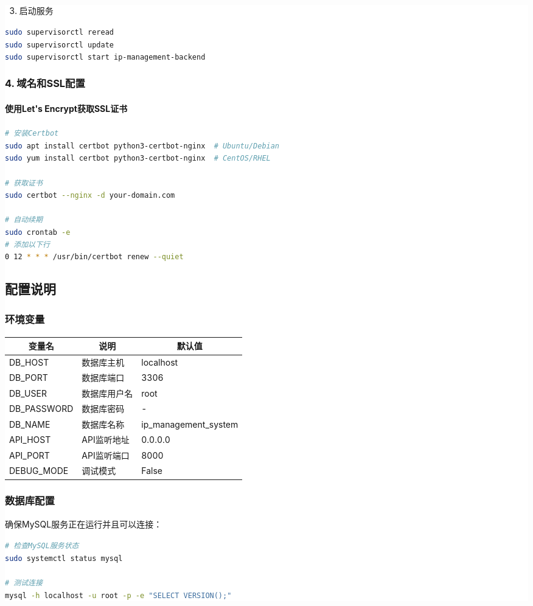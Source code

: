 3. 启动服务
```bash
sudo supervisorctl reread
sudo supervisorctl update
sudo supervisorctl start ip-management-backend
```

### 4. 域名和SSL配置

#### 使用Let's Encrypt获取SSL证书
```bash
# 安装Certbot
sudo apt install certbot python3-certbot-nginx  # Ubuntu/Debian
sudo yum install certbot python3-certbot-nginx  # CentOS/RHEL

# 获取证书
sudo certbot --nginx -d your-domain.com

# 自动续期
sudo crontab -e
# 添加以下行
0 12 * * * /usr/bin/certbot renew --quiet
```

## 配置说明

### 环境变量

| 变量名 | 说明 | 默认值 |
|--------|------|--------|
| DB_HOST | 数据库主机 | localhost |
| DB_PORT | 数据库端口 | 3306 |
| DB_USER | 数据库用户名 | root |
| DB_PASSWORD | 数据库密码 | - |
| DB_NAME | 数据库名称 | ip_management_system |
| API_HOST | API监听地址 | 0.0.0.0 |
| API_PORT | API监听端口 | 8000 |
| DEBUG_MODE | 调试模式 | False |

### 数据库配置

确保MySQL服务正在运行并且可以连接：
```bash
# 检查MySQL服务状态
sudo systemctl status mysql

# 测试连接
mysql -h localhost -u root -p -e "SELECT VERSION();"
```
